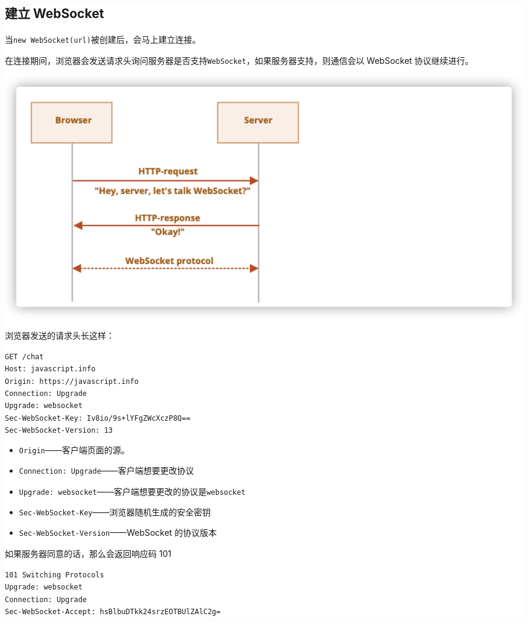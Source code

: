 ## 建立 WebSocket

当`new WebSocket(url)`被创建后，会马上建立连接。

在连接期间，浏览器会发送请求头询问服务器是否支持`WebSocket`，如果服务器支持，则通信会以 WebSocket 协议继续进行。

![image-20220201154747485](../assets/image-20220201154747485.png)

浏览器发送的请求头长这样：

```http
GET /chat
Host: javascript.info
Origin: https://javascript.info
Connection: Upgrade
Upgrade: websocket
Sec-WebSocket-Key: Iv8io/9s+lYFgZWcXczP8Q==
Sec-WebSocket-Version: 13
```

- `Origin`——客户端页面的源。

- `Connection: Upgrade`——客户端想要更改协议

- `Upgrade: websocket`——客户端想要更改的协议是`websocket`

- `Sec-WebSocket-Key`——浏览器随机生成的安全密钥

- `Sec-WebSocket-Version`——WebSocket 的协议版本

如果服务器同意的话，那么会返回响应码 101

```http
101 Switching Protocols
Upgrade: websocket
Connection: Upgrade
Sec-WebSocket-Accept: hsBlbuDTkk24srzEOTBUlZAlC2g=
```
